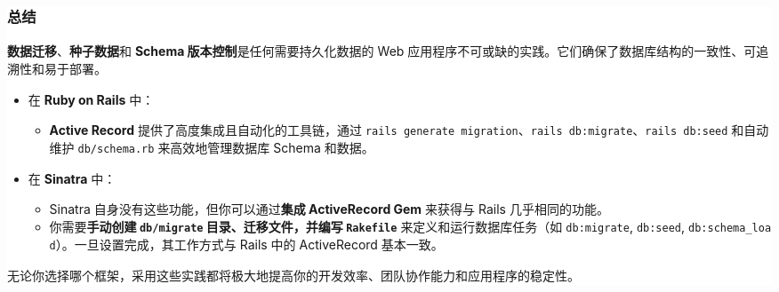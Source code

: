 ### 总结

**数据迁移**、**种子数据**和 **Schema 版本控制**是任何需要持久化数据的 Web 应用程序不可或缺的实践。它们确保了数据库结构的一致性、可追溯性和易于部署。

  * 在 **Ruby on Rails** 中：

      * **Active Record** 提供了高度集成且自动化的工具链，通过 `rails generate migration`、`rails db:migrate`、`rails db:seed` 和自动维护 `db/schema.rb` 来高效地管理数据库 Schema 和数据。

  * 在 **Sinatra** 中：

      * Sinatra 自身没有这些功能，但你可以通过**集成 ActiveRecord Gem** 来获得与 Rails 几乎相同的功能。
      * 你需要**手动创建 `db/migrate` 目录、迁移文件，并编写 `Rakefile`** 来定义和运行数据库任务（如 `db:migrate`, `db:seed`, `db:schema_load`）。一旦设置完成，其工作方式与 Rails 中的 ActiveRecord 基本一致。

无论你选择哪个框架，采用这些实践都将极大地提高你的开发效率、团队协作能力和应用程序的稳定性。